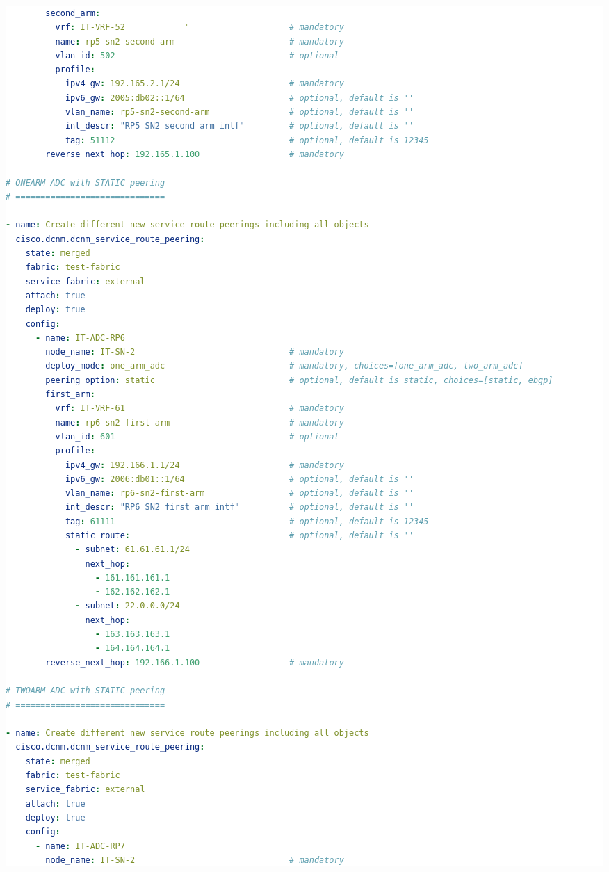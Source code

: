 ``` yaml
        second_arm:
          vrf: IT-VRF-52            "                    # mandatory
          name: rp5-sn2-second-arm                       # mandatory
          vlan_id: 502                                   # optional
          profile:
            ipv4_gw: 192.165.2.1/24                      # mandatory
            ipv6_gw: 2005:db02::1/64                     # optional, default is ''
            vlan_name: rp5-sn2-second-arm                # optional, default is ''
            int_descr: "RP5 SN2 second arm intf"         # optional, default is ''
            tag: 51112                                   # optional, default is 12345
        reverse_next_hop: 192.165.1.100                  # mandatory

# ONEARM ADC with STATIC peering
# ==============================

- name: Create different new service route peerings including all objects
  cisco.dcnm.dcnm_service_route_peering:
    state: merged
    fabric: test-fabric
    service_fabric: external
    attach: true
    deploy: true
    config:
      - name: IT-ADC-RP6
        node_name: IT-SN-2                               # mandatory
        deploy_mode: one_arm_adc                         # mandatory, choices=[one_arm_adc, two_arm_adc]
        peering_option: static                           # optional, default is static, choices=[static, ebgp]
        first_arm:
          vrf: IT-VRF-61                                 # mandatory
          name: rp6-sn2-first-arm                        # mandatory
          vlan_id: 601                                   # optional
          profile:
            ipv4_gw: 192.166.1.1/24                      # mandatory
            ipv6_gw: 2006:db01::1/64                     # optional, default is ''
            vlan_name: rp6-sn2-first-arm                 # optional, default is ''
            int_descr: "RP6 SN2 first arm intf"          # optional, default is ''
            tag: 61111                                   # optional, default is 12345
            static_route:                                # optional, default is ''
              - subnet: 61.61.61.1/24
                next_hop:
                  - 161.161.161.1
                  - 162.162.162.1
              - subnet: 22.0.0.0/24
                next_hop:
                  - 163.163.163.1
                  - 164.164.164.1
        reverse_next_hop: 192.166.1.100                  # mandatory

# TWOARM ADC with STATIC peering
# ==============================

- name: Create different new service route peerings including all objects
  cisco.dcnm.dcnm_service_route_peering:
    state: merged
    fabric: test-fabric
    service_fabric: external
    attach: true
    deploy: true
    config:
      - name: IT-ADC-RP7
        node_name: IT-SN-2                               # mandatory
```